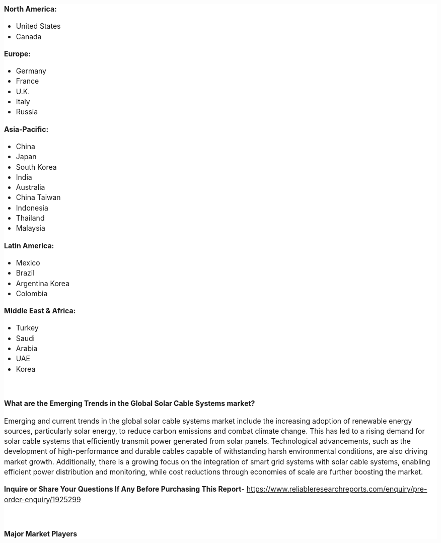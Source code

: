 <p>
    <p> <strong> North America: </strong>
        <ul>
            <li>United States</li>
            <li>Canada</li>
        </ul>
        </p> 
    <p> <strong> Europe: </strong>
        <ul>
            <li>Germany</li>
            <li>France</li>
            <li>U.K.</li>
            <li>Italy</li>
            <li>Russia</li>
        </ul>
        </p> 
    <p> <strong> Asia-Pacific: </strong>
        <ul>
            <li>China</li>
            <li>Japan</li>
            <li>South Korea</li>
            <li>India</li>
            <li>Australia</li>
            <li>China Taiwan</li>
            <li>Indonesia</li>
            <li>Thailand</li>
            <li>Malaysia</li>
        </ul>
        </p> 
    <p> <strong> Latin America: </strong>
        <ul>
            <li>Mexico</li>
            <li>Brazil</li>
            <li>Argentina Korea</li>
            <li>Colombia</li>
        </ul>
        </p> 
    <p> <strong> Middle East & Africa: </strong>
        <ul>
            <li>Turkey</li>
            <li>Saudi</li>
            <li>Arabia</li>
            <li>UAE</li>
            <li>Korea</li>
        </ul>
    </p>
    </p>
<p>&nbsp;</p>
<p><strong>What are the Emerging Trends in the Global Solar Cable Systems market?</strong></p>
<p><p>Emerging and current trends in the global solar cable systems market include the increasing adoption of renewable energy sources, particularly solar energy, to reduce carbon emissions and combat climate change. This has led to a rising demand for solar cable systems that efficiently transmit power generated from solar panels. Technological advancements, such as the development of high-performance and durable cables capable of withstanding harsh environmental conditions, are also driving market growth. Additionally, there is a growing focus on the integration of smart grid systems with solar cable systems, enabling efficient power distribution and monitoring, while cost reductions through economies of scale are further boosting the market.</p></p>
<p><strong>Inquire or Share Your Questions If Any Before Purchasing This Report</strong>- <a href="https://www.reliableresearchreports.com/enquiry/pre-order-enquiry/1925299">https://www.reliableresearchreports.com/enquiry/pre-order-enquiry/1925299</a></p>
<p>&nbsp;</p>
<p><strong>Major Market Players</strong></p>